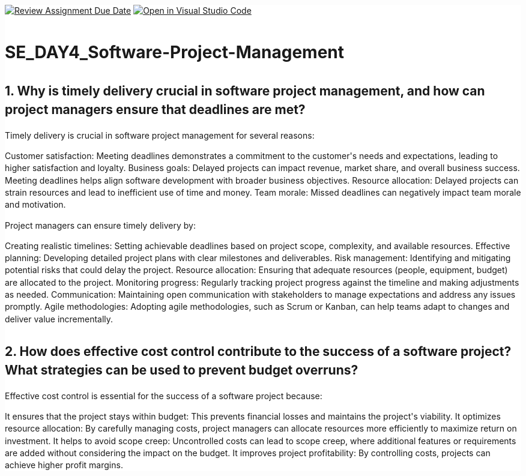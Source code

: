 [![Review Assignment Due Date](https://classroom.github.com/assets/deadline-readme-button-22041afd0340ce965d47ae6ef1cefeee28c7c493a6346c4f15d667ab976d596c.svg)](https://classroom.github.com/a/9pw6JKcu)
[![Open in Visual Studio Code](https://classroom.github.com/assets/open-in-vscode-2e0aaae1b6195c2367325f4f02e2d04e9abb55f0b24a779b69b11b9e10269abc.svg)](https://classroom.github.com/online_ide?assignment_repo_id=15925823&assignment_repo_type=AssignmentRepo)

# SE_DAY4_Software-Project-Management

## 1. Why is timely delivery crucial in software project management, and how can project managers ensure that deadlines are met?

Timely delivery is crucial in software project management for several reasons:

Customer satisfaction: Meeting deadlines demonstrates a commitment to the customer's needs and expectations, leading to higher satisfaction and loyalty.
Business goals: Delayed projects can impact revenue, market share, and overall business success. Meeting deadlines helps align software development with broader business objectives.
Resource allocation: Delayed projects can strain resources and lead to inefficient use of time and money.
Team morale: Missed deadlines can negatively impact team morale and motivation.

Project managers can ensure timely delivery by:

Creating realistic timelines: Setting achievable deadlines based on project scope, complexity, and available resources.
Effective planning: Developing detailed project plans with clear milestones and deliverables.
Risk management: Identifying and mitigating potential risks that could delay the project.
Resource allocation: Ensuring that adequate resources (people, equipment, budget) are allocated to the project.
Monitoring progress: Regularly tracking project progress against the timeline and making adjustments as needed.
Communication: Maintaining open communication with stakeholders to manage expectations and address any issues promptly.
Agile methodologies: Adopting agile methodologies, such as Scrum or Kanban, can help teams adapt to changes and deliver value incrementally.

## 2. How does effective cost control contribute to the success of a software project? What strategies can be used to prevent budget overruns?

Effective cost control is essential for the success of a software project because:

It ensures that the project stays within budget: This prevents financial losses and maintains the project's viability.
It optimizes resource allocation: By carefully managing costs, project managers can allocate resources more efficiently to maximize return on investment.
It helps to avoid scope creep: Uncontrolled costs can lead to scope creep, where additional features or requirements are added without considering the impact on the budget.
It improves project profitability: By controlling costs, projects can achieve higher profit margins.
